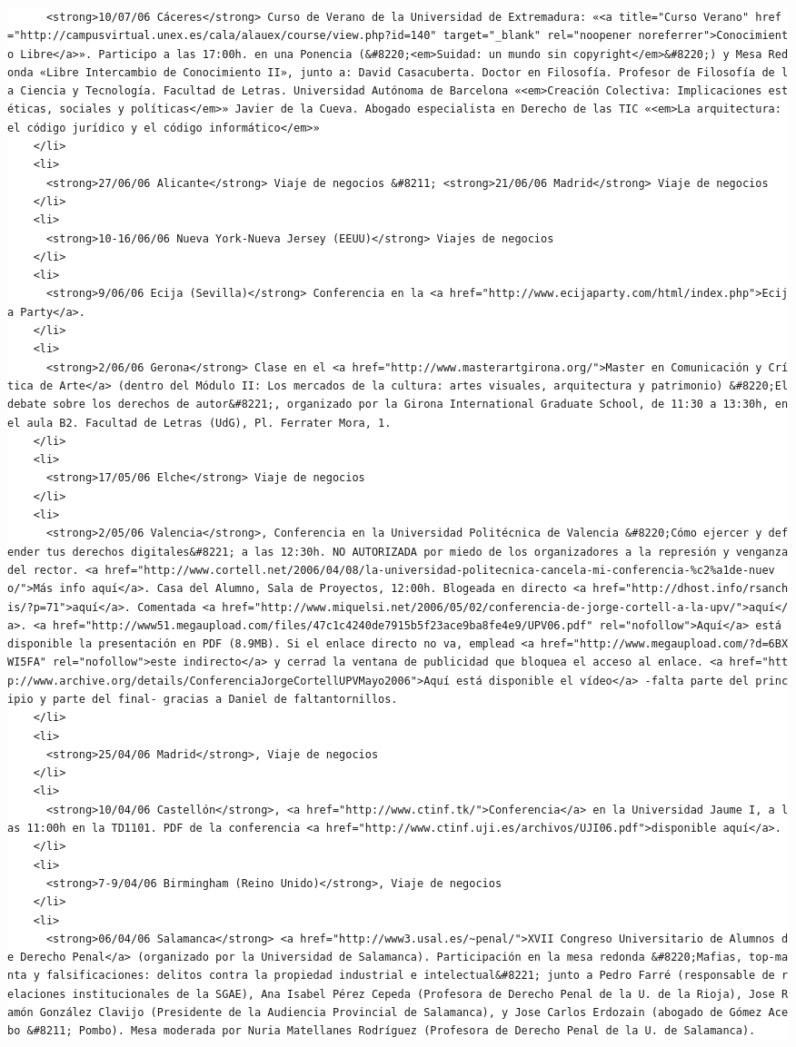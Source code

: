           <strong>10/07/06 Cáceres</strong> Curso de Verano de la Universidad de Extremadura: «<a title="Curso Verano" href="http://campusvirtual.unex.es/cala/alauex/course/view.php?id=140" target="_blank" rel="noopener noreferrer">Conocimiento Libre</a>». Participo a las 17:00h. en una Ponencia (&#8220;<em>Suidad: un mundo sin copyright</em>&#8220;) y Mesa Redonda «Libre Intercambio de Conocimiento II», junto a: David Casacuberta. Doctor en Filosofía. Profesor de Filosofí­a de la Ciencia y Tecnología. Facultad de Letras. Universidad Autónoma de Barcelona «<em>Creación Colectiva: Implicaciones estéticas, sociales y políticas</em>» Javier de la Cueva. Abogado especialista en Derecho de las TIC «<em>La arquitectura: el código jurídico y el código informático</em>»
        </li>
        <li>
          <strong>27/06/06 Alicante</strong> Viaje de negocios &#8211; <strong>21/06/06 Madrid</strong> Viaje de negocios
        </li>
        <li>
          <strong>10-16/06/06 Nueva York-Nueva Jersey (EEUU)</strong> Viajes de negocios
        </li>
        <li>
          <strong>9/06/06 Ecija (Sevilla)</strong> Conferencia en la <a href="http://www.ecijaparty.com/html/index.php">Ecija Party</a>.
        </li>
        <li>
          <strong>2/06/06 Gerona</strong> Clase en el <a href="http://www.masterartgirona.org/">Master en Comunicación y Crítica de Arte</a> (dentro del Módulo II: Los mercados de la cultura: artes visuales, arquitectura y patrimonio) &#8220;El debate sobre los derechos de autor&#8221;, organizado por la Girona International Graduate School, de 11:30 a 13:30h, en el aula B2. Facultad de Letras (UdG), Pl. Ferrater Mora, 1.
        </li>
        <li>
          <strong>17/05/06 Elche</strong> Viaje de negocios
        </li>
        <li>
          <strong>2/05/06 Valencia</strong>, Conferencia en la Universidad Politécnica de Valencia &#8220;Cómo ejercer y defender tus derechos digitales&#8221; a las 12:30h. NO AUTORIZADA por miedo de los organizadores a la represión y venganza del rector. <a href="http://www.cortell.net/2006/04/08/la-universidad-politecnica-cancela-mi-conferencia-%c2%a1de-nuevo/">Más info aquí­</a>. Casa del Alumno, Sala de Proyectos, 12:00h. Blogeada en directo <a href="http://dhost.info/rsanchis/?p=71">aquí</a>. Comentada <a href="http://www.miquelsi.net/2006/05/02/conferencia-de-jorge-cortell-a-la-upv/">aquí</a>­. <a href="http://www51.megaupload.com/files/47c1c4240de7915b5f23ace9ba8fe4e9/UPV06.pdf" rel="nofollow">Aquí</a> está disponible la presentación en PDF (8.9MB). Si el enlace directo no va, emplead <a href="http://www.megaupload.com/?d=6BXWI5FA" rel="nofollow">este indirecto</a> y cerrad la ventana de publicidad que bloquea el acceso al enlace. <a href="http://www.archive.org/details/ConferenciaJorgeCortellUPVMayo2006">Aquí­ está disponible el vídeo</a> -falta parte del principio y parte del final- gracias a Daniel de faltantornillos.
        </li>
        <li>
          <strong>25/04/06 Madrid</strong>, Viaje de negocios
        </li>
        <li>
          <strong>10/04/06 Castellón</strong>, <a href="http://www.ctinf.tk/">Conferencia</a> en la Universidad Jaume I, a las 11:00h en la TD1101. PDF de la conferencia <a href="http://www.ctinf.uji.es/archivos/UJI06.pdf">disponible aquí</a>.
        </li>
        <li>
          <strong>7-9/04/06 Birmingham (Reino Unido)</strong>, Viaje de negocios
        </li>
        <li>
          <strong>06/04/06 Salamanca</strong> <a href="http://www3.usal.es/~penal/">XVII Congreso Universitario de Alumnos de Derecho Penal</a> (organizado por la Universidad de Salamanca). Participación en la mesa redonda &#8220;Mafias, top-manta y falsificaciones: delitos contra la propiedad industrial e intelectual&#8221; junto a Pedro Farré (responsable de relaciones institucionales de la SGAE), Ana Isabel Pérez Cepeda (Profesora de Derecho Penal de la U. de la Rioja), Jose Ramón González Clavijo (Presidente de la Audiencia Provincial de Salamanca), y Jose Carlos Erdozain (abogado de Gómez Acebo &#8211; Pombo). Mesa moderada por Nuria Matellanes Rodrí­guez (Profesora de Derecho Penal de la U. de Salamanca).